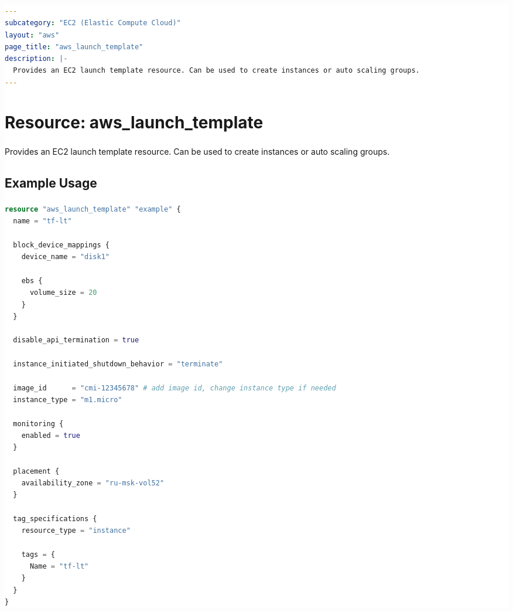```yaml
---
subcategory: "EC2 (Elastic Compute Cloud)"
layout: "aws"
page_title: "aws_launch_template"
description: |-
  Provides an EC2 launch template resource. Can be used to create instances or auto scaling groups.
---
```


[asg-create]: https://docs.cloud.croc.ru/en/services/autoscaling.html#createautoscalinggroup
[default-tags]: https://www.terraform.io/docs/providers/aws/index.html#default_tags-configuration-block
[describe-images]: https://docs.cloud.croc.ru/en/api/ec2/images/DescribeImages.html

# Resource: aws_launch_template

Provides an EC2 launch template resource. Can be used to create instances or auto scaling groups.

## Example Usage

```terraform
resource "aws_launch_template" "example" {
  name = "tf-lt"

  block_device_mappings {
    device_name = "disk1"

    ebs {
      volume_size = 20
    }
  }

  disable_api_termination = true

  instance_initiated_shutdown_behavior = "terminate"

  image_id      = "cmi-12345678" # add image id, change instance type if needed
  instance_type = "m1.micro"

  monitoring {
    enabled = true
  }

  placement {
    availability_zone = "ru-msk-vol52"
  }

  tag_specifications {
    resource_type = "instance"

    tags = {
      Name = "tf-lt"
    }
  }
}
```
